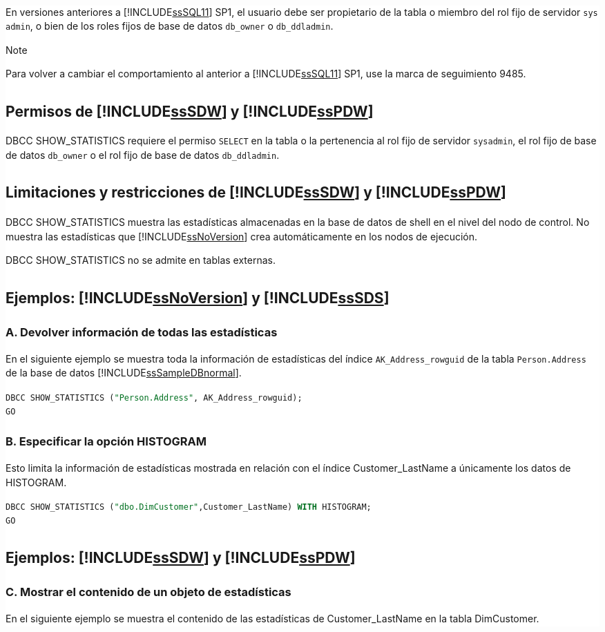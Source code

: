 En versiones anteriores a [!INCLUDE[ssSQL11](../../includes/sssql11-md.md)] SP1, el usuario debe ser propietario de la tabla o miembro del rol fijo de servidor `sysadmin`, o bien de los roles fijos de base de datos `db_owner` o `db_ddladmin`.

 > [!NOTE]
 > Para volver a cambiar el comportamiento al anterior a [!INCLUDE[ssSQL11](../../includes/sssql11-md.md)] SP1, use la marca de seguimiento 9485.
  
## <a name="permissions-for-sssdw-and-sspdw"></a>Permisos de [!INCLUDE[ssSDW](../../includes/sssdw-md.md)] y [!INCLUDE[ssPDW](../../includes/sspdw-md.md)]  
DBCC SHOW_STATISTICS requiere el permiso `SELECT` en la tabla o la pertenencia al rol fijo de servidor `sysadmin`, el rol fijo de base de datos `db_owner` o el rol fijo de base de datos `db_ddladmin`.  
  
## <a name="limitations-and-restrictions-for-sssdw-and-sspdw"></a>Limitaciones y restricciones de [!INCLUDE[ssSDW](../../includes/sssdw-md.md)] y [!INCLUDE[ssPDW](../../includes/sspdw-md.md)]  
DBCC SHOW_STATISTICS muestra las estadísticas almacenadas en la base de datos de shell en el nivel del nodo de control. No muestra las estadísticas que [!INCLUDE[ssNoVersion](../../includes/ssnoversion-md.md)] crea automáticamente en los nodos de ejecución.
  
DBCC SHOW_STATISTICS no se admite en tablas externas.
  
## <a name="examples-ssnoversion-and-sssds"></a>Ejemplos: [!INCLUDE[ssNoVersion](../../includes/ssnoversion-md.md)] y [!INCLUDE[ssSDS](../../includes/sssds-md.md)]  
### <a name="a-returning-all-statistics-information"></a>A. Devolver información de todas las estadísticas  
En el siguiente ejemplo se muestra toda la información de estadísticas del índice `AK_Address_rowguid` de la tabla `Person.Address` de la base de datos [!INCLUDE[ssSampleDBnormal](../../includes/sssampledbnormal-md.md)].
  
```sql
DBCC SHOW_STATISTICS ("Person.Address", AK_Address_rowguid);  
GO  
```  
  
### <a name="b-specifying-the-histogram-option"></a>B. Especificar la opción HISTOGRAM  
Esto limita la información de estadísticas mostrada en relación con el índice Customer_LastName a únicamente los datos de HISTOGRAM.
  
```sql
DBCC SHOW_STATISTICS ("dbo.DimCustomer",Customer_LastName) WITH HISTOGRAM;  
GO  
```  
  
## <a name="examples-sssdw-and-sspdw"></a>Ejemplos: [!INCLUDE[ssSDW](../../includes/sssdw-md.md)] y [!INCLUDE[ssPDW](../../includes/sspdw-md.md)]  
### <a name="c-display-the-contents-of-one-statistics-object"></a>C. Mostrar el contenido de un objeto de estadísticas  
 En el siguiente ejemplo se muestra el contenido de las estadísticas de Customer_LastName en la tabla DimCustomer.  
  